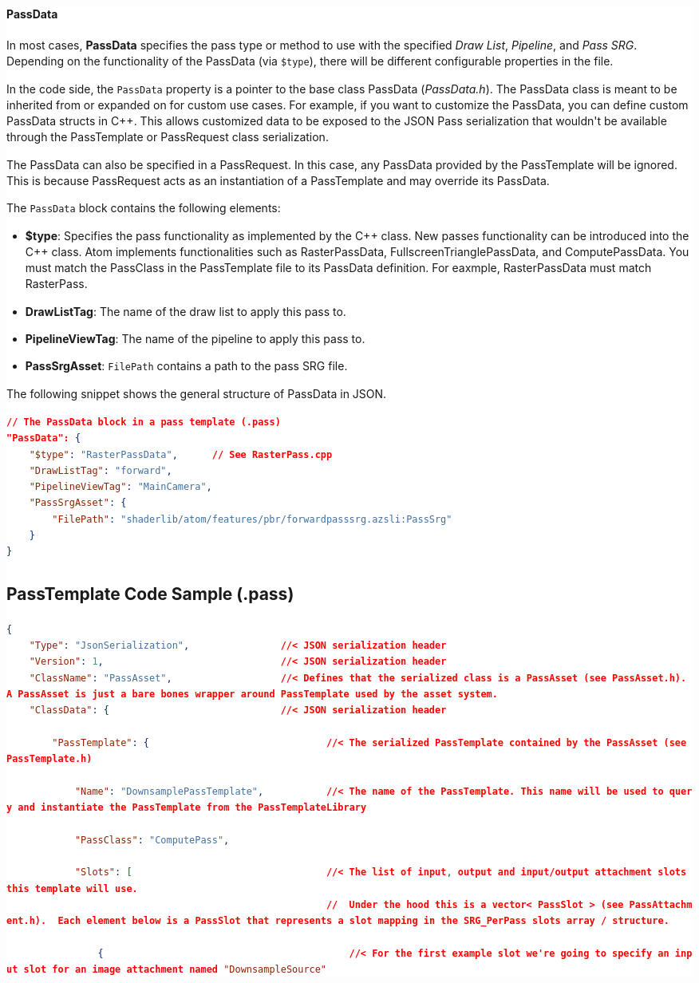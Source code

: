#### PassData
In most cases, **PassData** specifies the pass type or method to use with the specified *Draw List*, *Pipeline*, and *Pass SRG*. Depending on the functionality of the PassData (via `$type`), there will be different configurable properties in the file. 

In the code side, the `PassData` property is a pointer to the base class PassData (*PassData.h*). The PassData class is meant to be inherited from or expanded on for custom use cases. For example, if you want to customize the PassData, you can define custom PassData structs in C++. This allows customized data to be exposed to the JSON Pass serialization that wouldn't be available through the PassTemplate or PassRequest class serialization. 

The PassData can also be specified in a PassRequest. In this case, any PassData provided by the PassTemplate will be ignored. This is because PassRequest acts as an instantiation of a PassTemplate and may override its PassData. 

The `PassData` block contains the following elements:  
- **$type**: Specifies the pass functionality as implemented by the C++ class. New passes functionality can be introduced into the C++ class. Atom implements functionalities such as RasterPassData, FullscreenTrianglePassData, and ComputePassData. You must match the PassClass in the PassTemplate file to its PassData definition. For eaxmple, RasterPassData must match RasterPass. 
  
- **DrawListTag**: The name of the draw list to apply this pass to. 
- **PipelineViewTag**: The name of the pipeline to apply this pass to. 
- **PassSrgAsset**: `FilePath` contains a path to the pass SRG file. 


The following snippet shows the general structure of PassData in JSON. 
```json
// The PassData block in a pass template (.pass)
"PassData": {
    "$type": "RasterPassData",      // See RasterPass.cpp                                
    "DrawListTag": "forward",
    "PipelineViewTag": "MainCamera",
    "PassSrgAsset": {
        "FilePath": "shaderlib/atom/features/pbr/forwardpasssrg.azsli:PassSrg"
    }
}
```


## PassTemplate Code Sample (.pass)
```json
{
    "Type": "JsonSerialization",                //< JSON serialization header
    "Version": 1,                               //< JSON serialization header
    "ClassName": "PassAsset",                   //< Defines that the serialized class is a PassAsset (see PassAsset.h). A PassAsset is just a bare bones wrapper around PassTemplate used by the asset system.
    "ClassData": {                              //< JSON serialization header
 
        "PassTemplate": {                               //< The serialized PassTemplate contained by the PassAsset (see PassTemplate.h)
 
            "Name": "DownsamplePassTemplate",           //< The name of the PassTemplate. This name will be used to query and instantiate the PassTemplate from the PassTemplateLibrary
 
            "PassClass": "ComputePass",                 
 
            "Slots": [                                  //< The list of input, output and input/output attachment slots this template will use.
                                                        //  Under the hood this is a vector< PassSlot > (see PassAttachment.h).  Each element below is a PassSlot that represents a slot mapping in the SRG_PerPass slots array / structure.
 
                {                                           //< For the first example slot we're going to specify an input slot for an image attachment named "DownsampleSource"
```